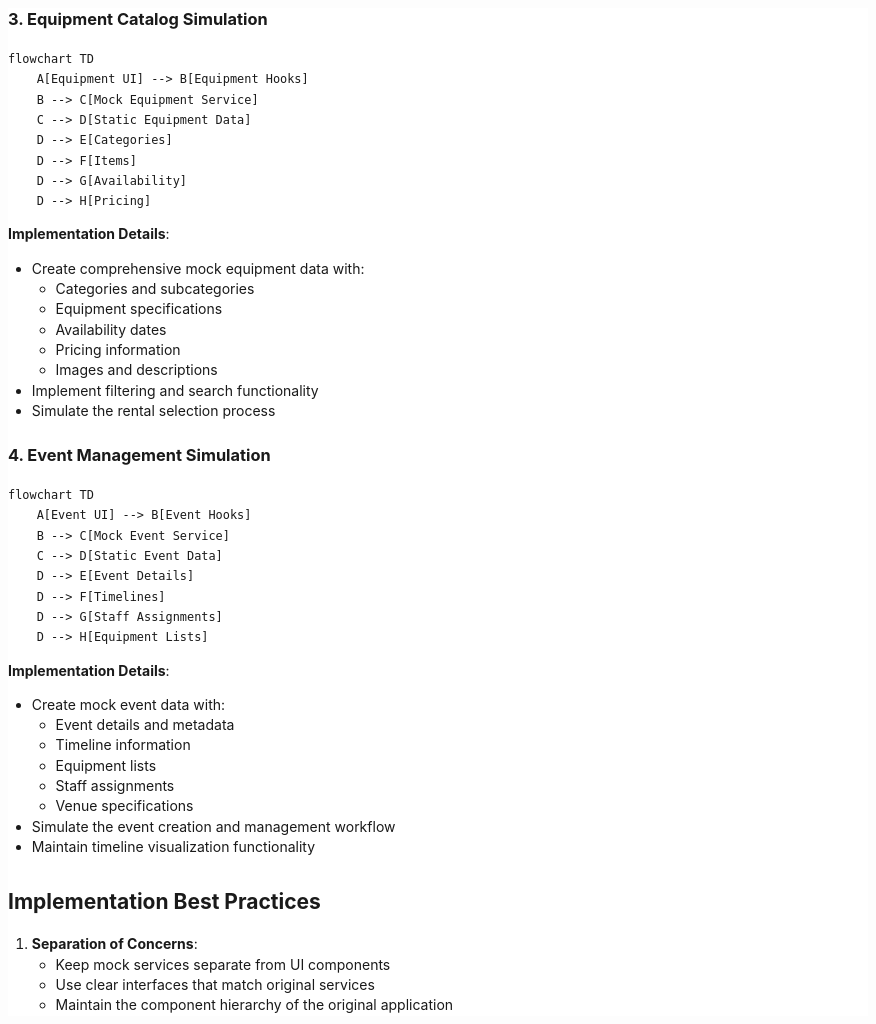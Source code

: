 ### 3. Equipment Catalog Simulation

```mermaid
flowchart TD
    A[Equipment UI] --> B[Equipment Hooks]
    B --> C[Mock Equipment Service]
    C --> D[Static Equipment Data]
    D --> E[Categories]
    D --> F[Items]
    D --> G[Availability]
    D --> H[Pricing]
```

**Implementation Details**:
- Create comprehensive mock equipment data with:
  - Categories and subcategories
  - Equipment specifications
  - Availability dates
  - Pricing information
  - Images and descriptions
- Implement filtering and search functionality
- Simulate the rental selection process

### 4. Event Management Simulation

```mermaid
flowchart TD
    A[Event UI] --> B[Event Hooks]
    B --> C[Mock Event Service]
    C --> D[Static Event Data]
    D --> E[Event Details]
    D --> F[Timelines]
    D --> G[Staff Assignments]
    D --> H[Equipment Lists]
```

**Implementation Details**:
- Create mock event data with:
  - Event details and metadata
  - Timeline information
  - Equipment lists
  - Staff assignments
  - Venue specifications
- Simulate the event creation and management workflow
- Maintain timeline visualization functionality

## Implementation Best Practices

1. **Separation of Concerns**:
   - Keep mock services separate from UI components
   - Use clear interfaces that match original services
   - Maintain the component hierarchy of the original application
